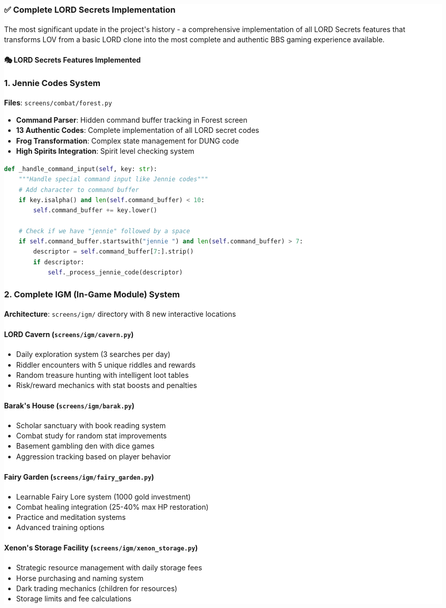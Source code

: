 ### ✅ Complete LORD Secrets Implementation

The most significant update in the project's history - a comprehensive implementation of all LORD Secrets features that transforms LOV from a basic LORD clone into the most complete and authentic BBS gaming experience available.

#### **🎭 LORD Secrets Features Implemented**

### **1. Jennie Codes System**
**Files**: `screens/combat/forest.py`
- **Command Parser**: Hidden command buffer tracking in Forest screen
- **13 Authentic Codes**: Complete implementation of all LORD secret codes
- **Frog Transformation**: Complex state management for DUNG code
- **High Spirits Integration**: Spirit level checking system

```python
def _handle_command_input(self, key: str):
    """Handle special command input like Jennie codes"""
    # Add character to command buffer
    if key.isalpha() and len(self.command_buffer) < 10:
        self.command_buffer += key.lower()

    # Check if we have "jennie" followed by a space
    if self.command_buffer.startswith("jennie ") and len(self.command_buffer) > 7:
        descriptor = self.command_buffer[7:].strip()
        if descriptor:
            self._process_jennie_code(descriptor)
```

### **2. Complete IGM (In-Game Module) System**
**Architecture**: `screens/igm/` directory with 8 new interactive locations

#### **LORD Cavern** (`screens/igm/cavern.py`)
- Daily exploration system (3 searches per day)
- Riddler encounters with 5 unique riddles and rewards
- Random treasure hunting with intelligent loot tables
- Risk/reward mechanics with stat boosts and penalties

#### **Barak's House** (`screens/igm/barak.py`)
- Scholar sanctuary with book reading system
- Combat study for random stat improvements
- Basement gambling den with dice games
- Aggression tracking based on player behavior

#### **Fairy Garden** (`screens/igm/fairy_garden.py`)
- Learnable Fairy Lore system (1000 gold investment)
- Combat healing integration (25-40% max HP restoration)
- Practice and meditation systems
- Advanced training options

#### **Xenon's Storage Facility** (`screens/igm/xenon_storage.py`)
- Strategic resource management with daily storage fees
- Horse purchasing and naming system
- Dark trading mechanics (children for resources)
- Storage limits and fee calculations
